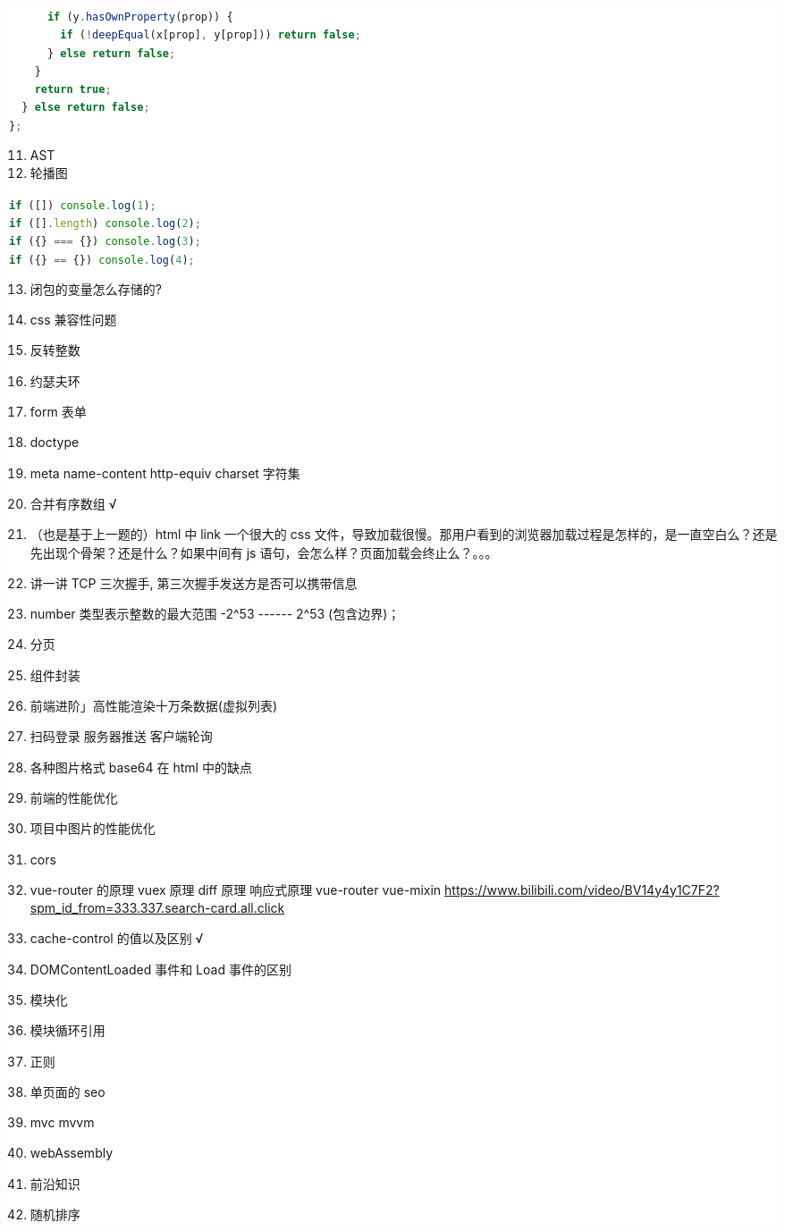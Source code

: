 ```js
      if (y.hasOwnProperty(prop)) {
        if (!deepEqual(x[prop], y[prop])) return false;
      } else return false;
    }
    return true;
  } else return false;
};
```

11. AST
12. 轮播图

```js
if ([]) console.log(1);
if ([].length) console.log(2);
if ({} === {}) console.log(3);
if ({} == {}) console.log(4);
```

13. 闭包的变量怎么存储的?
14. css 兼容性问题

15. 反转整数
16. 约瑟夫环
17. form 表单
18. doctype
19. meta
    name-content
    http-equiv
    charset 字符集
20. 合并有序数组 √
21. （也是基于上一题的）html 中 link 一个很大的 css 文件，导致加载很慢。那用户看到的浏览器加载过程是怎样的，是一直空白么？还是先出现个骨架？还是什么？如果中间有 js 语句，会怎么样？页面加载会终止么？。。。
22. 讲一讲 TCP 三次握手, 第三次握手发送方是否可以携带信息
23. number 类型表示整数的最大范围 -2^53 ------ 2^53 (包含边界)；
24. 分页
25. 组件封装
26. 前端进阶」高性能渲染十万条数据(虚拟列表)
27. 扫码登录 服务器推送 客户端轮询
28. 各种图片格式 base64 在 html 中的缺点
29. 前端的性能优化
30. 项目中图片的性能优化
31. cors
32. vue-router 的原理 vuex 原理 diff 原理 响应式原理
    vue-router vue-mixin
    https://www.bilibili.com/video/BV14y4y1C7F2?spm_id_from=333.337.search-card.all.click
33. cache-control 的值以及区别 √
34. DOMContentLoaded 事件和 Load 事件的区别
35. 模块化
36. 模块循环引用
37. 正则
38. 单页面的 seo
39. mvc mvvm
40. webAssembly
41. 前沿知识
42. 随机排序


  [window]: window,
